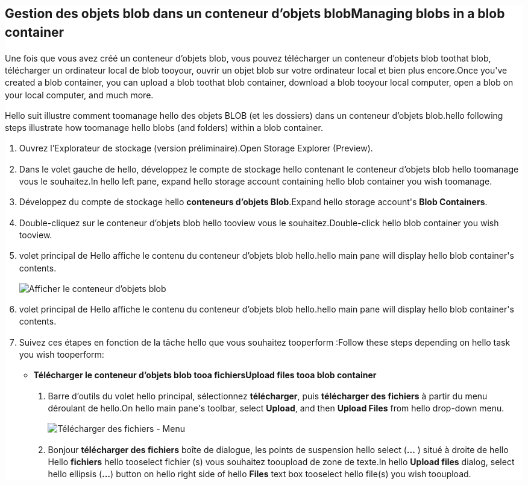 ## <a name="managing-blobs-in-a-blob-container"></a><span data-ttu-id="e8f0b-202">Gestion des objets blob dans un conteneur d’objets blob</span><span class="sxs-lookup"><span data-stu-id="e8f0b-202">Managing blobs in a blob container</span></span>
<span data-ttu-id="e8f0b-203">Une fois que vous avez créé un conteneur d’objets blob, vous pouvez télécharger un conteneur d’objets blob toothat blob, télécharger un ordinateur local de blob tooyour, ouvrir un objet blob sur votre ordinateur local et bien plus encore.</span><span class="sxs-lookup"><span data-stu-id="e8f0b-203">Once you've created a blob container, you can upload a blob toothat blob container, download a blob tooyour local computer, open a blob on your local computer, and much more.</span></span>

<span data-ttu-id="e8f0b-204">Hello suit illustre comment toomanage hello des objets BLOB (et les dossiers) dans un conteneur d’objets blob.</span><span class="sxs-lookup"><span data-stu-id="e8f0b-204">hello following steps illustrate how toomanage hello blobs (and folders) within a blob container.</span></span>

1. <span data-ttu-id="e8f0b-205">Ouvrez l’Explorateur de stockage (version préliminaire).</span><span class="sxs-lookup"><span data-stu-id="e8f0b-205">Open Storage Explorer (Preview).</span></span>
2. <span data-ttu-id="e8f0b-206">Dans le volet gauche de hello, développez le compte de stockage hello contenant le conteneur d’objets blob hello toomanage vous le souhaitez.</span><span class="sxs-lookup"><span data-stu-id="e8f0b-206">In hello left pane, expand hello storage account containing hello blob container you wish toomanage.</span></span>
3. <span data-ttu-id="e8f0b-207">Développez du compte de stockage hello **conteneurs d’objets Blob**.</span><span class="sxs-lookup"><span data-stu-id="e8f0b-207">Expand hello storage account's **Blob Containers**.</span></span>
4. <span data-ttu-id="e8f0b-208">Double-cliquez sur le conteneur d’objets blob hello tooview vous le souhaitez.</span><span class="sxs-lookup"><span data-stu-id="e8f0b-208">Double-click hello blob container you wish tooview.</span></span>
5. <span data-ttu-id="e8f0b-209">volet principal de Hello affiche le contenu du conteneur d’objets blob hello.</span><span class="sxs-lookup"><span data-stu-id="e8f0b-209">hello main pane will display hello blob container's contents.</span></span>

   ![Afficher le conteneur d’objets blob][3]
6. <span data-ttu-id="e8f0b-211">volet principal de Hello affiche le contenu du conteneur d’objets blob hello.</span><span class="sxs-lookup"><span data-stu-id="e8f0b-211">hello main pane will display hello blob container's contents.</span></span>
7. <span data-ttu-id="e8f0b-212">Suivez ces étapes en fonction de la tâche hello que vous souhaitez tooperform :</span><span class="sxs-lookup"><span data-stu-id="e8f0b-212">Follow these steps depending on hello task you wish tooperform:</span></span>

   * <span data-ttu-id="e8f0b-213">**Télécharger le conteneur d’objets blob tooa fichiers**</span><span class="sxs-lookup"><span data-stu-id="e8f0b-213">**Upload files tooa blob container**</span></span>

     1. <span data-ttu-id="e8f0b-214">Barre d’outils du volet hello principal, sélectionnez **télécharger**, puis **télécharger des fichiers** à partir du menu déroulant de hello.</span><span class="sxs-lookup"><span data-stu-id="e8f0b-214">On hello main pane's toolbar, select **Upload**, and then **Upload Files** from hello drop-down menu.</span></span>

        ![Télécharger des fichiers - Menu][15]
     2. <span data-ttu-id="e8f0b-216">Bonjour **télécharger des fichiers** boîte de dialogue, les points de suspension hello select (**...** ) situé à droite de hello Hello **fichiers** hello tooselect fichier (s) vous souhaitez tooupload de zone de texte.</span><span class="sxs-lookup"><span data-stu-id="e8f0b-216">In hello **Upload files** dialog, select hello ellipsis (**…**) button on hello right side of hello **Files** text box tooselect hello file(s) you wish tooupload.</span></span>


[0]: ./media/vs-azure-tools-storage-explorer-blobs/blob-containers-create-context-menu.png
[1]: ./media/vs-azure-tools-storage-explorer-blobs/blob-container-create.png
[2]: ./media/vs-azure-tools-storage-explorer-blobs/blob-container-create-done.png
[3]: ./media/vs-azure-tools-storage-explorer-blobs/blob-container-editor.png
[4]: ./media/vs-azure-tools-storage-explorer-blobs/blob-container-delete-context-menu.png
[5]: ./media/vs-azure-tools-storage-explorer-blobs/blob-container-delete-confirmation.png
[6]: ./media/vs-azure-tools-storage-explorer-blobs/blob-container-copy-context-menu.png
[7]: ./media/vs-azure-tools-storage-explorer-blobs/blob-containers-paste-context-menu.png
[8]: ./media/vs-azure-tools-storage-explorer-blobs/blob-container-get-sas-context-menu.png
[9]: ./media/vs-azure-tools-storage-explorer-blobs/blob-container-get-sas-options.png
[10]: ./media/vs-azure-tools-storage-explorer-blobs/blob-container-get-sas-urls.png
[11]: ./media/vs-azure-tools-storage-explorer-blobs/blob-container-manage-access-policies-context-menu.png
[12]: ./media/vs-azure-tools-storage-explorer-blobs/blob-container-manage-access-policies-options.png
[13]: ./media/vs-azure-tools-storage-explorer-blobs/blob-container-set-public-access-level-context-menu.png
[14]: ./media/vs-azure-tools-storage-explorer-blobs/blob-container-set-public-access-level-options.png
[15]: ./media/vs-azure-tools-storage-explorer-blobs/blob-upload-files-menu.png
[16]: ./media/vs-azure-tools-storage-explorer-blobs/blob-upload-files-options.png
[17]: ./media/vs-azure-tools-storage-explorer-blobs/blob-upload-folder-menu.png
[18]: ./media/vs-azure-tools-storage-explorer-blobs/blob-upload-folder-options.png
[19]: ./media/vs-azure-tools-storage-explorer-blobs/blob-container-open-editor-context-menu.png